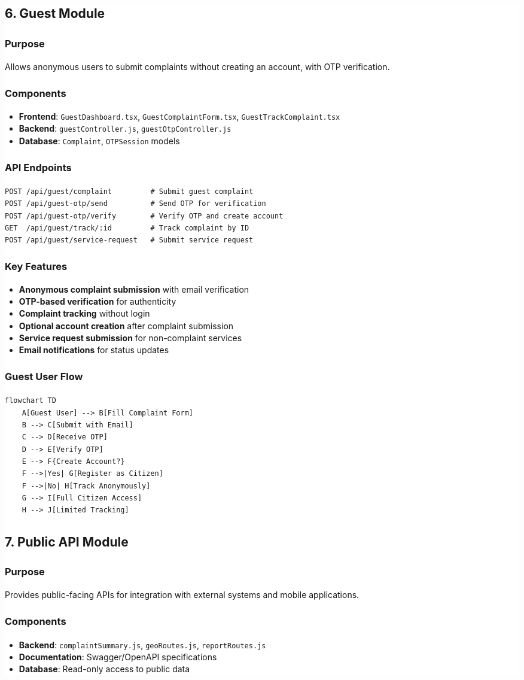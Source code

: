 ## 6. Guest Module

### Purpose
Allows anonymous users to submit complaints without creating an account, with OTP verification.

### Components
- **Frontend**: `GuestDashboard.tsx`, `GuestComplaintForm.tsx`, `GuestTrackComplaint.tsx`
- **Backend**: `guestController.js`, `guestOtpController.js`
- **Database**: `Complaint`, `OTPSession` models

### API Endpoints
```
POST /api/guest/complaint         # Submit guest complaint
POST /api/guest-otp/send          # Send OTP for verification
POST /api/guest-otp/verify        # Verify OTP and create account
GET  /api/guest/track/:id         # Track complaint by ID
POST /api/guest/service-request   # Submit service request
```

### Key Features
- **Anonymous complaint submission** with email verification
- **OTP-based verification** for authenticity
- **Complaint tracking** without login
- **Optional account creation** after complaint submission
- **Service request submission** for non-complaint services
- **Email notifications** for status updates

### Guest User Flow
```mermaid
flowchart TD
    A[Guest User] --> B[Fill Complaint Form]
    B --> C[Submit with Email]
    C --> D[Receive OTP]
    D --> E[Verify OTP]
    E --> F{Create Account?}
    F -->|Yes| G[Register as Citizen]
    F -->|No| H[Track Anonymously]
    G --> I[Full Citizen Access]
    H --> J[Limited Tracking]
```

## 7. Public API Module

### Purpose
Provides public-facing APIs for integration with external systems and mobile applications.

### Components
- **Backend**: `complaintSummary.js`, `geoRoutes.js`, `reportRoutes.js`
- **Documentation**: Swagger/OpenAPI specifications
- **Database**: Read-only access to public data
